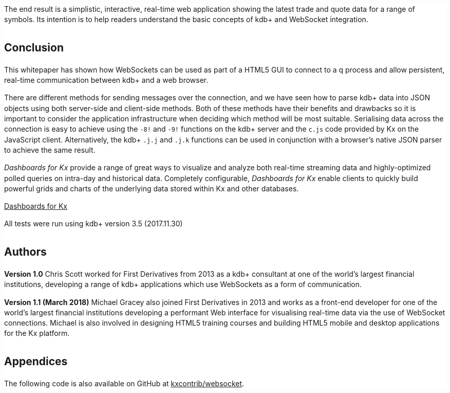 The end result is a simplistic, interactive, real-time web application
showing the latest trade and quote data for a range of symbols. Its
intention is to help readers understand the basic concepts of kdb+ and
WebSocket integration.


## Conclusion 

This whitepaper has shown how WebSockets can be used as part of a HTML5
GUI to connect to a q process and allow persistent, real-time
communication between kdb+ and a web browser.

There are different methods for sending messages over the connection, and
we have seen how to parse kdb+ data into JSON objects using both
server-side and client-side methods. Both of these methods have their
benefits and drawbacks so it is important to consider the application
infrastructure when deciding which method will be most suitable.
Serialising data across the connection is easy to achieve using the `-8!`
and `-9!` functions on the kdb+ server and the `c.js` code provided by Kx
on the JavaScript client. Alternatively, the kdb+ `.j.j` and `.j.k`
functions can be used in conjunction with a browser’s native JSON parser
to achieve the same result.

_Dashboards for Kx_ provide a range of great ways to visualize and analyze
both real-time streaming data and highly-optimized polled queries on
intra-day and historical data. Completely configurable, _Dashboards for
Kx_ enable clients to quickly build powerful grids and charts of the
underlying data stored within Kx and other databases. 

<i class="far fa-hand-point-right"></i> [Dashboards for Kx](http://kx.com/media/2016/07/Dashboards-for-Kx-Product-Overview.pdf)

All tests were run using kdb+ version 3.5 (2017.11.30)


## Authors

**Version 1.0**
Chris Scott worked for First Derivatives from 2013 as a kdb+ consultant at one of the world’s largest financial institutions, developing a range of kdb+ applications which use WebSockets as a form of communication.

**Version 1.1 (March 2018)**
Michael Gracey also joined First Derivatives in 2013 and works as a front-end developer for one of the world’s largest financial institutions developing a performant Web interface for visualising real-time data via the use of WebSocket connections. Michael is also involved in designing HTML5 training courses and building HTML5 mobile and desktop applications for the Kx platform.


## Appendices 

The following code is also available on GitHub at
<i class="fab fa-github"></i> [kxcontrib/websocket](https://github.com/kxcontrib/websocket).

